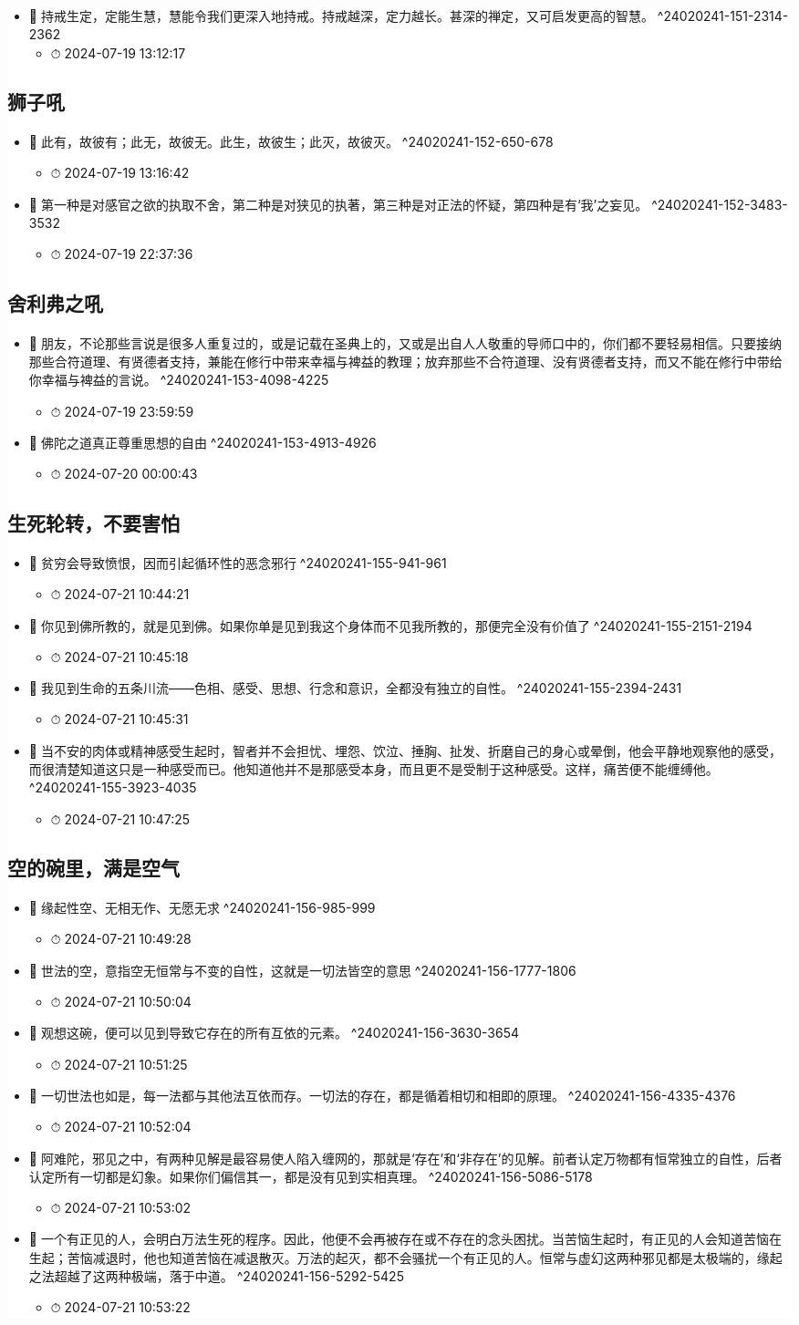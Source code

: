 
- 📌 持戒生定，定能生慧，慧能令我们更深入地持戒。持戒越深，定力越长。甚深的禅定，又可启发更高的智慧。 ^24020241-151-2314-2362
    - ⏱ 2024-07-19 13:12:17 
## 狮子吼


- 📌 此有，故彼有；此无，故彼无。此生，故彼生；此灭，故彼灭。 ^24020241-152-650-678
    - ⏱ 2024-07-19 13:16:42 

- 📌 第一种是对感官之欲的执取不舍，第二种是对狭见的执著，第三种是对正法的怀疑，第四种是有‘我’之妄见。 ^24020241-152-3483-3532
    - ⏱ 2024-07-19 22:37:36 
## 舍利弗之吼


- 📌 朋友，不论那些言说是很多人重复过的，或是记载在圣典上的，又或是出自人人敬重的导师口中的，你们都不要轻易相信。只要接纳那些合符道理、有贤德者支持，兼能在修行中带来幸福与裨益的教理；放弃那些不合符道理、没有贤德者支持，而又不能在修行中带给你幸福与裨益的言说。 ^24020241-153-4098-4225
    - ⏱ 2024-07-19 23:59:59 

- 📌 佛陀之道真正尊重思想的自由 ^24020241-153-4913-4926
    - ⏱ 2024-07-20 00:00:43 
## 生死轮转，不要害怕


- 📌 贫穷会导致愤恨，因而引起循环性的恶念邪行 ^24020241-155-941-961
    - ⏱ 2024-07-21 10:44:21 

- 📌 你见到佛所教的，就是见到佛。如果你单是见到我这个身体而不见我所教的，那便完全没有价值了 ^24020241-155-2151-2194
    - ⏱ 2024-07-21 10:45:18 

- 📌 我见到生命的五条川流——色相、感受、思想、行念和意识，全都没有独立的自性。 ^24020241-155-2394-2431
    - ⏱ 2024-07-21 10:45:31 

- 📌 当不安的肉体或精神感受生起时，智者并不会担忧、埋怨、饮泣、捶胸、扯发、折磨自己的身心或晕倒，他会平静地观察他的感受，而很清楚知道这只是一种感受而已。他知道他并不是那感受本身，而且更不是受制于这种感受。这样，痛苦便不能缠缚他。 ^24020241-155-3923-4035
    - ⏱ 2024-07-21 10:47:25 
## 空的碗里，满是空气


- 📌 缘起性空、无相无作、无愿无求 ^24020241-156-985-999
    - ⏱ 2024-07-21 10:49:28 

- 📌 世法的空，意指空无恒常与不变的自性，这就是一切法皆空的意思 ^24020241-156-1777-1806
    - ⏱ 2024-07-21 10:50:04 

- 📌 观想这碗，便可以见到导致它存在的所有互依的元素。 ^24020241-156-3630-3654
    - ⏱ 2024-07-21 10:51:25 

- 📌 一切世法也如是，每一法都与其他法互依而存。一切法的存在，都是循着相切和相即的原理。 ^24020241-156-4335-4376
    - ⏱ 2024-07-21 10:52:04 

- 📌 阿难陀，邪见之中，有两种见解是最容易使人陷入缠网的，那就是‘存在’和‘非存在’的见解。前者认定万物都有恒常独立的自性，后者认定所有一切都是幻象。如果你们偏信其一，都是没有见到实相真理。 ^24020241-156-5086-5178
    - ⏱ 2024-07-21 10:53:02 

- 📌 一个有正见的人，会明白万法生死的程序。因此，他便不会再被存在或不存在的念头困扰。当苦恼生起时，有正见的人会知道苦恼在生起；苦恼减退时，他也知道苦恼在减退散灭。万法的起灭，都不会骚扰一个有正见的人。恒常与虚幻这两种邪见都是太极端的，缘起之法超越了这两种极端，落于中道。 ^24020241-156-5292-5425
    - ⏱ 2024-07-21 10:53:22 
